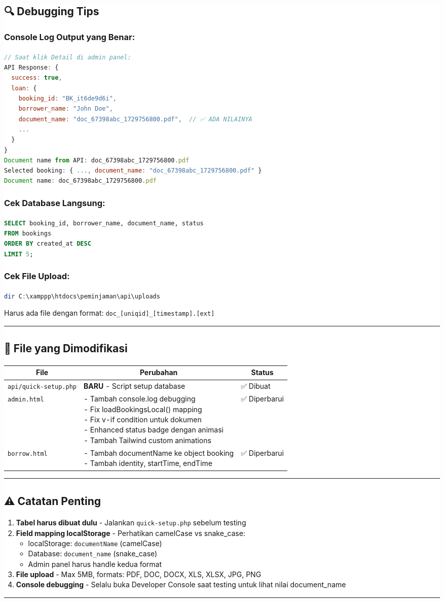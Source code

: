 
## 🔍 Debugging Tips

### Console Log Output yang Benar:
```javascript
// Saat klik Detail di admin panel:
API Response: {
  success: true,
  loan: {
    booking_id: "BK_it6de9d6i",
    borrower_name: "John Doe",
    document_name: "doc_67398abc_1729756800.pdf",  // ✅ ADA NILAINYA
    ...
  }
}
Document name from API: doc_67398abc_1729756800.pdf
Selected booking: { ..., document_name: "doc_67398abc_1729756800.pdf" }
Document name: doc_67398abc_1729756800.pdf
```

### Cek Database Langsung:
```sql
SELECT booking_id, borrower_name, document_name, status 
FROM bookings 
ORDER BY created_at DESC 
LIMIT 5;
```

### Cek File Upload:
```powershell
dir C:\xamppp\htdocs\peminjaman\api\uploads
```
Harus ada file dengan format: `doc_[uniqid]_[timestamp].[ext]`

---

## 📁 File yang Dimodifikasi

| File | Perubahan | Status |
|------|-----------|--------|
| `api/quick-setup.php` | **BARU** - Script setup database | ✅ Dibuat |
| `admin.html` | - Tambah console.log debugging<br>- Fix loadBookingsLocal() mapping<br>- Fix v-if condition untuk dokumen<br>- Enhanced status badge dengan animasi<br>- Tambah Tailwind custom animations | ✅ Diperbarui |
| `borrow.html` | - Tambah documentName ke object booking<br>- Tambah identity, startTime, endTime | ✅ Diperbarui |

---

## ⚠️ Catatan Penting

1. **Tabel harus dibuat dulu** - Jalankan `quick-setup.php` sebelum testing
2. **Field mapping localStorage** - Perhatikan camelCase vs snake_case:
   - localStorage: `documentName` (camelCase)
   - Database: `document_name` (snake_case)
   - Admin panel harus handle kedua format
3. **File upload** - Max 5MB, formats: PDF, DOC, DOCX, XLS, XLSX, JPG, PNG
4. **Console debugging** - Selalu buka Developer Console saat testing untuk lihat nilai document_name

---
